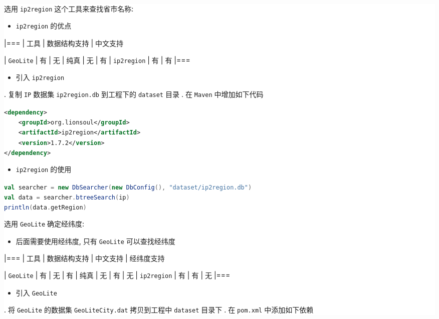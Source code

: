 选用 `ip2region` 这个工具来查找省市名称:

* `ip2region` 的优点

|===
| 工具 | 数据结构支持 | 中文支持

| `GeoLite` | 有 | 无
| 纯真 | 无 | 有
| `ip2region` | 有 | 有
|===

* 引入 `ip2region`

. 复制 `IP` 数据集 `ip2region.db` 到工程下的 `dataset` 目录
. 在 `Maven` 中增加如下代码

```xml
<dependency>
    <groupId>org.lionsoul</groupId>
    <artifactId>ip2region</artifactId>
    <version>1.7.2</version>
</dependency>
```

* `ip2region` 的使用

```scala
val searcher = new DbSearcher(new DbConfig(), "dataset/ip2region.db")
val data = searcher.btreeSearch(ip)
println(data.getRegion)
```

选用 `GeoLite` 确定经纬度:

* 后面需要使用经纬度, 只有 `GeoLite` 可以查找经纬度

|===
| 工具 | 数据结构支持 | 中文支持 | 经纬度支持

| `GeoLite` | 有 | 无 | 有
| 纯真 | 无 | 有 | 无
| `ip2region` | 有 | 有 | 无
|===

* 引入 `GeoLite`

. 将 `GeoLite` 的数据集 `GeoLiteCity.dat` 拷贝到工程中 `dataset` 目录下
. 在 `pom.xml` 中添加如下依赖
